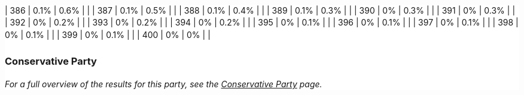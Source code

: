| 386 | 0.1% | 0.6% |  |
| 387 | 0.1% | 0.5% |  |
| 388 | 0.1% | 0.4% |  |
| 389 | 0.1% | 0.3% |  |
| 390 | 0% | 0.3% |  |
| 391 | 0% | 0.3% |  |
| 392 | 0% | 0.2% |  |
| 393 | 0% | 0.2% |  |
| 394 | 0% | 0.2% |  |
| 395 | 0% | 0.1% |  |
| 396 | 0% | 0.1% |  |
| 397 | 0% | 0.1% |  |
| 398 | 0% | 0.1% |  |
| 399 | 0% | 0.1% |  |
| 400 | 0% | 0% |  |

### Conservative Party

*For a full overview of the results for this party, see the [Conservative Party](party-conservativeparty.html) page.*
